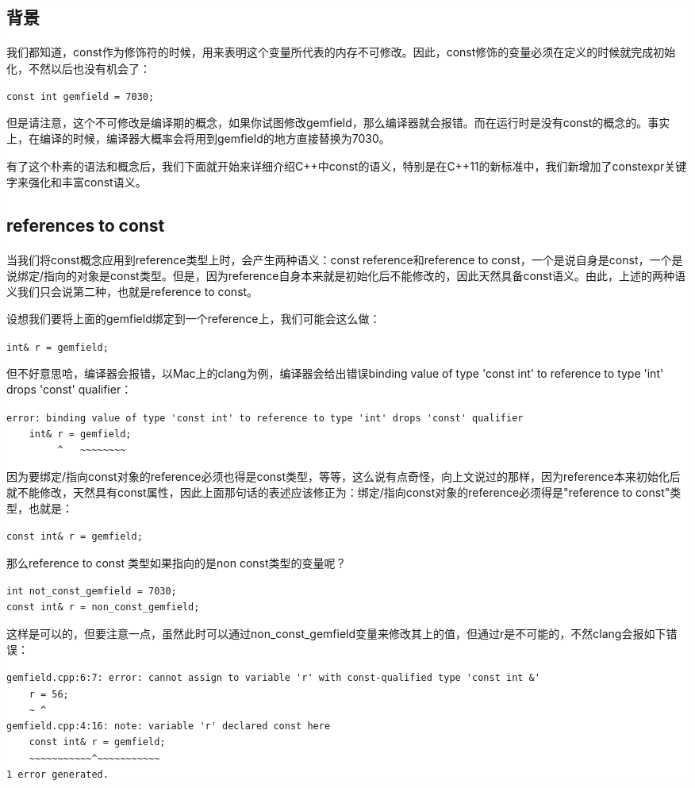 ##  **背景**

我们都知道，const作为修饰符的时候，用来表明这个变量所代表的内存不可修改。因此，const修饰的变量必须在定义的时候就完成初始化，不然以后也没有机会了：

    
    
    const int gemfield = 7030;
    

但是请注意，这个不可修改是编译期的概念，如果你试图修改gemfield，那么编译器就会报错。而在运行时是没有const的概念的。事实上，在编译的时候，编译器大概率会将用到gemfield的地方直接替换为7030。

有了这个朴素的语法和概念后，我们下面就开始来详细介绍C++中const的语义，特别是在C++11的新标准中，我们新增加了constexpr关键字来强化和丰富const语义。

##  **references to const**

当我们将const概念应用到reference类型上时，会产生两种语义：const reference和reference to
const，一个是说自身是const，一个是说绑定/指向的对象是const类型。但是，因为reference自身本来就是初始化后不能修改的，因此天然具备const语义。由此，上述的两种语义我们只会说第二种，也就是reference
to const。

设想我们要将上面的gemfield绑定到一个reference上，我们可能会这么做：

    
    
    int& r = gemfield;

但不好意思哈，编译器会报错，以Mac上的clang为例，编译器会给出错误binding value of type 'const int' to
reference to type 'int' drops 'const' qualifier：

    
    
    error: binding value of type 'const int' to reference to type 'int' drops 'const' qualifier
        int& r = gemfield;
             ^   ~~~~~~~~

因为要绑定/指向const对象的reference必须也得是const类型，等等，这么说有点奇怪，向上文说过的那样，因为reference本来初始化后就不能修改，天然具有const属性，因此上面那句话的表述应该修正为：绑定/指向const对象的reference必须得是"reference
to const"类型，也就是：

    
    
    const int& r = gemfield;
    

那么reference to const 类型如果指向的是non const类型的变量呢？

    
    
    int not_const_gemfield = 7030;
    const int& r = non_const_gemfield;

这样是可以的，但要注意一点，虽然此时可以通过non_const_gemfield变量来修改其上的值，但通过r是不可能的，不然clang会报如下错误：

    
    
    gemfield.cpp:6:7: error: cannot assign to variable 'r' with const-qualified type 'const int &'
        r = 56;
        ~ ^
    gemfield.cpp:4:16: note: variable 'r' declared const here
        const int& r = gemfield;
        ~~~~~~~~~~~^~~~~~~~~~~~
    1 error generated.
